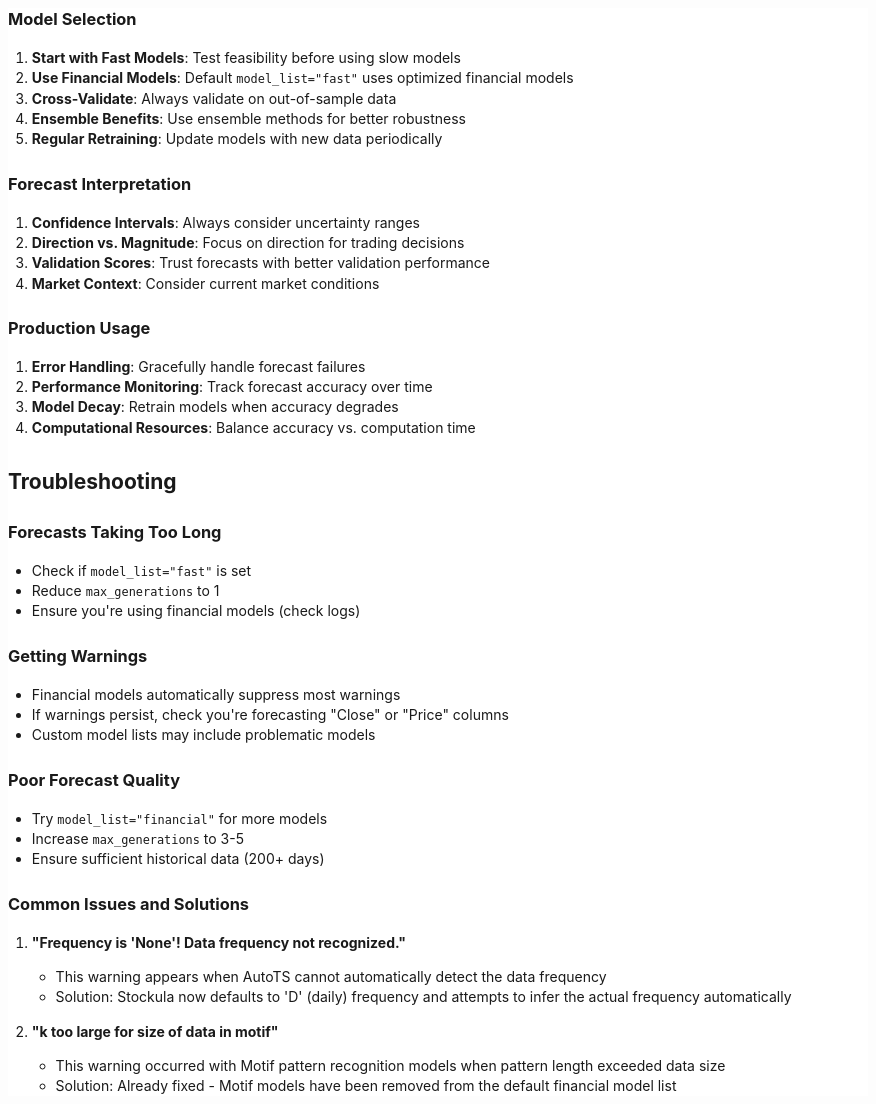 ### Model Selection

1. **Start with Fast Models**: Test feasibility before using slow models
2. **Use Financial Models**: Default `model_list="fast"` uses optimized financial models
3. **Cross-Validate**: Always validate on out-of-sample data
4. **Ensemble Benefits**: Use ensemble methods for better robustness
5. **Regular Retraining**: Update models with new data periodically

### Forecast Interpretation

1. **Confidence Intervals**: Always consider uncertainty ranges
2. **Direction vs. Magnitude**: Focus on direction for trading decisions
3. **Validation Scores**: Trust forecasts with better validation performance
4. **Market Context**: Consider current market conditions

### Production Usage

1. **Error Handling**: Gracefully handle forecast failures
2. **Performance Monitoring**: Track forecast accuracy over time
3. **Model Decay**: Retrain models when accuracy degrades
4. **Computational Resources**: Balance accuracy vs. computation time

## Troubleshooting

### Forecasts Taking Too Long

- Check if `model_list="fast"` is set
- Reduce `max_generations` to 1
- Ensure you're using financial models (check logs)

### Getting Warnings

- Financial models automatically suppress most warnings
- If warnings persist, check you're forecasting "Close" or "Price" columns
- Custom model lists may include problematic models

### Poor Forecast Quality

- Try `model_list="financial"` for more models
- Increase `max_generations` to 3-5
- Ensure sufficient historical data (200+ days)

### Common Issues and Solutions

1. **"Frequency is 'None'! Data frequency not recognized."**
   - This warning appears when AutoTS cannot automatically detect the data frequency
   - Solution: Stockula now defaults to 'D' (daily) frequency and attempts to infer the actual frequency automatically

2. **"k too large for size of data in motif"**
   - This warning occurred with Motif pattern recognition models when pattern length exceeded data size
   - Solution: Already fixed - Motif models have been removed from the default financial model list
